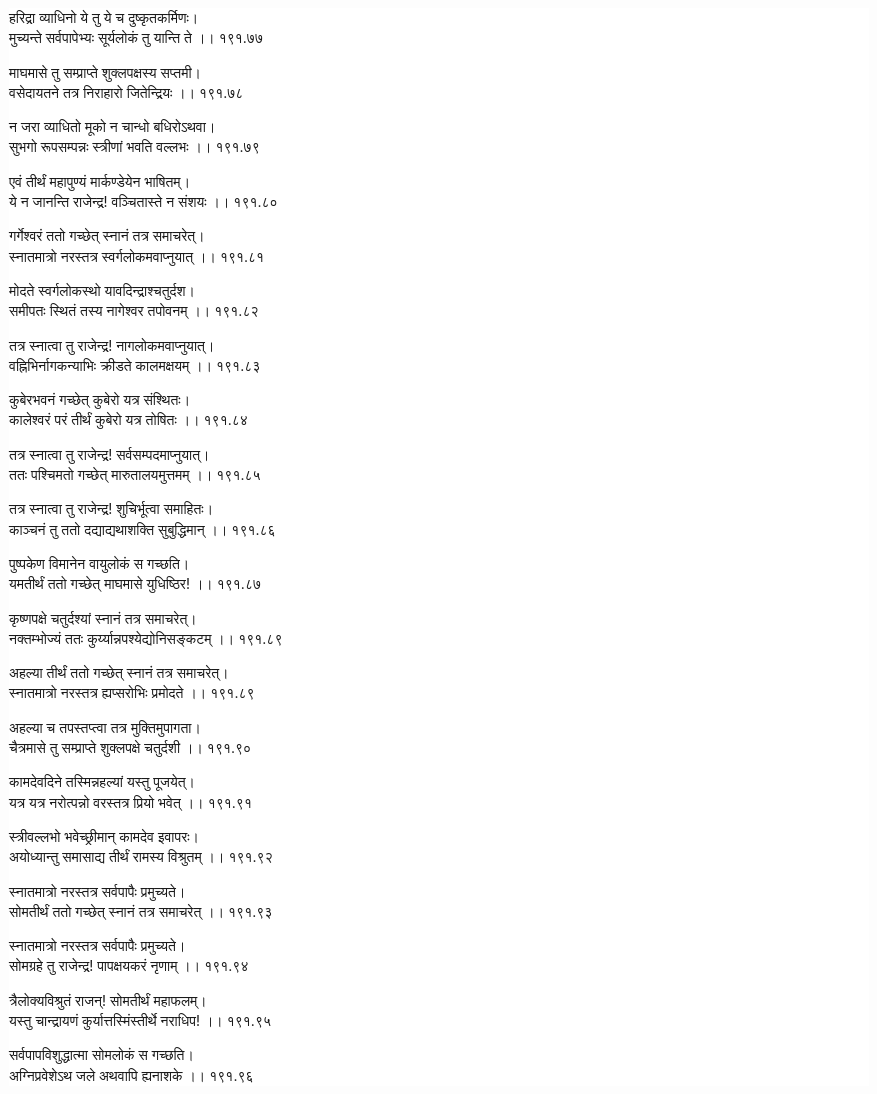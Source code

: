 हरिद्रा व्याधिनो ये तु ये च दुष्कृतकर्मिणः।  
मुच्यन्ते सर्वपापेभ्यः सूर्यलोकं तु यान्ति ते ।। १९१.७७  
  
माघमासे तु सम्प्राप्ते शुक्लपक्षस्य सप्तमी।  
वसेदायतने तत्र निराहारो जितेन्द्रियः ।। १९१.७८  
  
न जरा व्याधितो मूको न चान्धो बधिरोऽथवा।  
सुभगो रूपसम्पन्नः स्त्रीणां भवति वल्लभः ।। १९१.७९  
  
एवं तीर्थं महापुण्यं मार्कण्डेयेन भाषितम्।  
ये न जानन्ति राजेन्द्र! वञ्चितास्ते न संशयः ।। १९१.८०  
  
गर्गेश्वरं ततो गच्छेत् स्नानं तत्र समाचरेत्।  
स्नातमात्रो नरस्तत्र स्वर्गलोकमवाप्नुयात् ।। १९१.८१  
  
मोदते स्वर्गलोकस्थो यावदिन्द्राश्चतुर्दश।  
समीपतः स्थितं तस्य नागेश्वर तपोवनम् ।। १९१.८२  
  
तत्र स्नात्वा तु राजेन्द्र! नागलोकमवाप्नुयात्।  
वह्निभिर्नागकन्याभिः क्रीडते कालमक्षयम् ।। १९१.८३  
  
कुबेरभवनं गच्छेत् कुबेरो यत्र संश्थितः।  
कालेश्वरं परं तीर्थं कुबेरो यत्र तोषितः ।। १९१.८४  
  
तत्र स्नात्वा तु राजेन्द्र! सर्वसम्पदमाप्नुयात्।  
ततः पश्चिमतो गच्छेत् मारुतालयमुत्तमम् ।। १९१.८५  
  
तत्र स्नात्वा तु राजेन्द्र! शुचिर्भूत्वा समाहितः।  
काञ्चनं तु ततो दद्याद्यथाशक्ति सुबुद्धिमान् ।। १९१.८६  
  
पुष्पकेण विमानेन वायुलोकं स गच्छति।  
यमतीर्थं ततो गच्छेत् माघमासे युधिष्ठिर! ।। १९१.८७  
  
कृष्णपक्षे चतुर्दश्यां स्नानं तत्र समाचरेत्।  
नक्तम्भोज्यं ततः कुर्य्यान्नपश्येद्योनिसङ्कटम् ।। १९१.८९  
  
अहल्या तीर्थं ततो गच्छेत् स्नानं तत्र समाचरेत्।  
स्नातमात्रो नरस्तत्र ह्यप्सरोभिः प्रमोदते ।। १९१.८९  
  
अहल्या च तपस्तप्त्वा तत्र मुक्तिमुपागता।  
चैत्रमासे तु सम्प्राप्ते शुक्लपक्षे चतुर्दशी ।। १९१.९०  
  
कामदेवदिने तस्मिन्नहल्यां यस्तु पूजयेत्।  
यत्र यत्र नरोत्पन्नो वरस्तत्र प्रियो भवेत् ।। १९१.९१  
  
स्त्रीवल्लभो भवेच्छ्रीमान् कामदेव इवापरः।  
अयोध्यान्तु समासाद्य तीर्थं रामस्य विश्रुतम् ।। १९१.९२  
  
स्नातमात्रो नरस्तत्र सर्वपापैः प्रमुच्यते।  
सोमतीर्थं ततो गच्छेत् स्नानं तत्र समाचरेत् ।। १९१.९३  
  
स्नातमात्रो नरस्तत्र सर्वपापैः प्रमुच्यते।  
सोमग्रहे तु राजेन्द्र! पापक्षयकरं नृणाम् ।। १९१.९४  
  
त्रैलोक्यविश्रुतं राजन्! सोमतीर्थं महाफलम्।  
यस्तु चान्द्रायणं कुर्यात्तस्मिंस्तीर्थे नराधिप! ।। १९१.९५  
  
सर्वपापविशुद्धात्मा सोमलोकं स गच्छति।  
अग्निप्रवेशेऽथ जले अथवापि ह्यनाशके ।। १९१.९६  
  